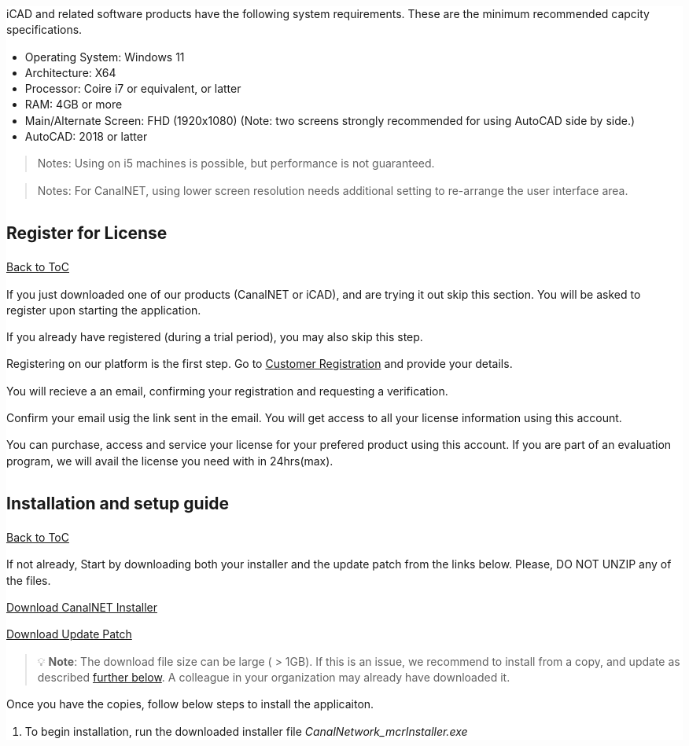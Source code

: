 iCAD and related software products have the following system requirements. These are the minimum recommended capcity specifications. 

- Operating System: Windows 11 
- Architecture: X64
- Processor: Coire i7 or equivalent, or latter
- RAM: 4GB or more
- Main/Alternate Screen: FHD (1920x1080) (Note: two screens strongly recommended for using AutoCAD side by side.)
- AutoCAD: 2018 or latter

> Notes: Using on i5 machines is possible, but performance is not guaranteed. 

> Notes: For CanalNET, using lower screen resolution needs additional setting to re-arrange the user interface area.

## Register for License
[Back to ToC](#table-of-contents)

If you just downloaded one of our products (CanalNET or iCAD), and are trying it out skip this section. You will be asked to register upon starting the application.

If you already have registered (during a trial period), you may also skip this step.

Registering on our platform is the first step. Go to [Customer Registration](https://secure.softwarekey.com/solo/customers/Default.aspx?AuthorID=5025369") and provide your details. 

You will recieve a an email, confirming your registration and requesting a verification.

Confirm your email usig the link sent in the email. You will get access to all your license information using this account.

You can purchase, access and service your license for your prefered product using this account. If you are part of an evaluation program, we will avail the license you need with in 24hrs(max).

## Installation and setup guide
[Back to ToC](#table-of-contents)

If not already, Start by downloading both your installer and the update patch from the links below. Please, DO NOT UNZIP any of the files.

[Download CanalNET Installer](https://u.pcloud.link/publink/show?code=XZQtXW5Z7QALEOtXvLXTvJKAF4M517a481Ey)

[Download Update Patch](https://u.pcloud.link/publink/show?code=XZOtXW5ZuD020pk2MwkCqsunSb0D6zvf9T1V)




> :bulb: **Note**: The download file size can be large ( > 1GB). If this is an issue, we recommend to install from a copy, and update as described [further below](#updating-the-new-release). A colleague in your organization may already have downloaded it.

Once you have the copies, follow below steps to install the applicaiton.

1. To begin installation, run the downloaded installer file *CanalNetwork_mcrInstaller.exe*
